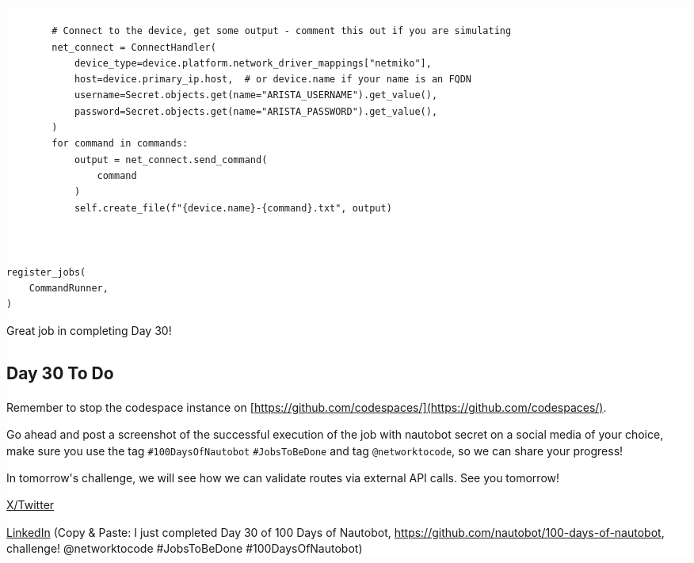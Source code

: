 ```

        # Connect to the device, get some output - comment this out if you are simulating
        net_connect = ConnectHandler(
            device_type=device.platform.network_driver_mappings["netmiko"],
            host=device.primary_ip.host,  # or device.name if your name is an FQDN
            username=Secret.objects.get(name="ARISTA_USERNAME").get_value(),  
            password=Secret.objects.get(name="ARISTA_PASSWORD").get_value(),
        )
        for command in commands:
            output = net_connect.send_command(
                command
            )  
            self.create_file(f"{device.name}-{command}.txt", output)



register_jobs(
    CommandRunner,
)
```

Great job in completing Day 30! 

## Day 30 To Do

Remember to stop the codespace instance on [https://github.com/codespaces/](https://github.com/codespaces/). 

Go ahead and post a screenshot of the successful execution of the job with nautobot secret on a social media of your choice, make sure you use the tag `#100DaysOfNautobot` `#JobsToBeDone` and tag `@networktocode`, so we can share your progress! 

In tomorrow's challenge, we will see how we can validate routes via external API calls. See you tomorrow! 

[X/Twitter](<https://twitter.com/intent/tweet?url=https://github.com/nautobot/100-days-of-nautobot&text=I+jst+completed+Day+30+of+the+100+days+of+nautobot+!&hashtags=100DaysOfNautobot,JobsToBeDone>)

[LinkedIn](https://www.linkedin.com/) (Copy & Paste: I just completed Day 30 of 100 Days of Nautobot, https://github.com/nautobot/100-days-of-nautobot, challenge! @networktocode #JobsToBeDone #100DaysOfNautobot) 
